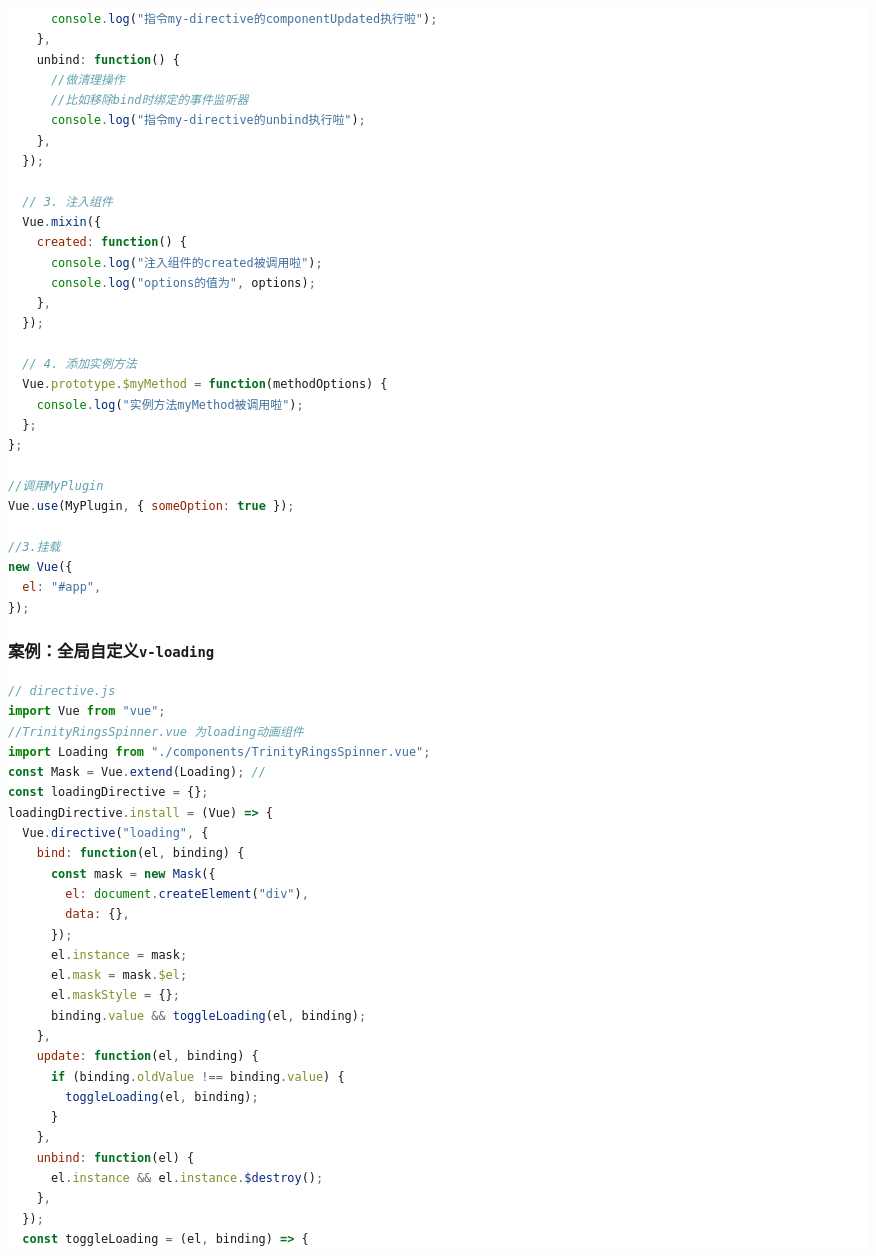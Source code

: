 ```javascript
      console.log("指令my-directive的componentUpdated执行啦");
    },
    unbind: function() {
      //做清理操作
      //比如移除bind时绑定的事件监听器
      console.log("指令my-directive的unbind执行啦");
    },
  });

  // 3. 注入组件
  Vue.mixin({
    created: function() {
      console.log("注入组件的created被调用啦");
      console.log("options的值为", options);
    },
  });

  // 4. 添加实例方法
  Vue.prototype.$myMethod = function(methodOptions) {
    console.log("实例方法myMethod被调用啦");
  };
};

//调用MyPlugin
Vue.use(MyPlugin, { someOption: true });

//3.挂载
new Vue({
  el: "#app",
});
```

### 案例：全局自定义`v-loading`

```javascript
// directive.js
import Vue from "vue";
//TrinityRingsSpinner.vue 为loading动画组件
import Loading from "./components/TrinityRingsSpinner.vue";
const Mask = Vue.extend(Loading); //
const loadingDirective = {};
loadingDirective.install = (Vue) => {
  Vue.directive("loading", {
    bind: function(el, binding) {
      const mask = new Mask({
        el: document.createElement("div"),
        data: {},
      });
      el.instance = mask;
      el.mask = mask.$el;
      el.maskStyle = {};
      binding.value && toggleLoading(el, binding);
    },
    update: function(el, binding) {
      if (binding.oldValue !== binding.value) {
        toggleLoading(el, binding);
      }
    },
    unbind: function(el) {
      el.instance && el.instance.$destroy();
    },
  });
  const toggleLoading = (el, binding) => {
```